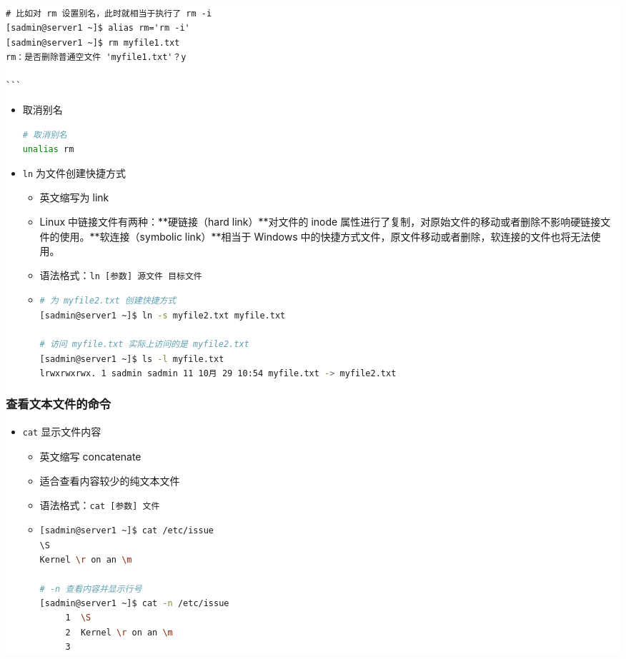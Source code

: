     # 比如对 rm 设置别名，此时就相当于执行了 rm -i
    [sadmin@server1 ~]$ alias rm='rm -i'
    [sadmin@server1 ~]$ rm myfile1.txt 
    rm：是否删除普通空文件 'myfile1.txt'？y
    
    ```

  * 取消别名

    ```sh
    # 取消别名
    unalias rm
    ```

* `ln` 为文件创建快捷方式

  * 英文缩写为 link

  * Linux 中链接文件有两种：**硬链接（hard link）**对文件的 inode 属性进行了复制，对原始文件的移动或者删除不影响硬链接文件的使用。**软连接（symbolic link）**相当于 Windows 中的快捷方式文件，原文件移动或者删除，软连接的文件也将无法使用。

  * 语法格式：`ln [参数] 源文件 目标文件`

  * ```sh
    # 为 myfile2.txt 创建快捷方式
    [sadmin@server1 ~]$ ln -s myfile2.txt myfile.txt
    
    # 访问 myfile.txt 实际上访问的是 myfile2.txt
    [sadmin@server1 ~]$ ls -l myfile.txt 
    lrwxrwxrwx. 1 sadmin sadmin 11 10月 29 10:54 myfile.txt -> myfile2.txt
    ```

### 查看文本文件的命令

* `cat` 显示文件内容

  * 英文缩写 concatenate

  * 适合查看内容较少的纯文本文件

  * 语法格式：`cat [参数] 文件`

  * ```sh
    [sadmin@server1 ~]$ cat /etc/issue
    \S
    Kernel \r on an \m
    
    # -n 查看内容并显示行号
    [sadmin@server1 ~]$ cat -n /etc/issue
         1	\S
         2	Kernel \r on an \m
         3	
    ```
